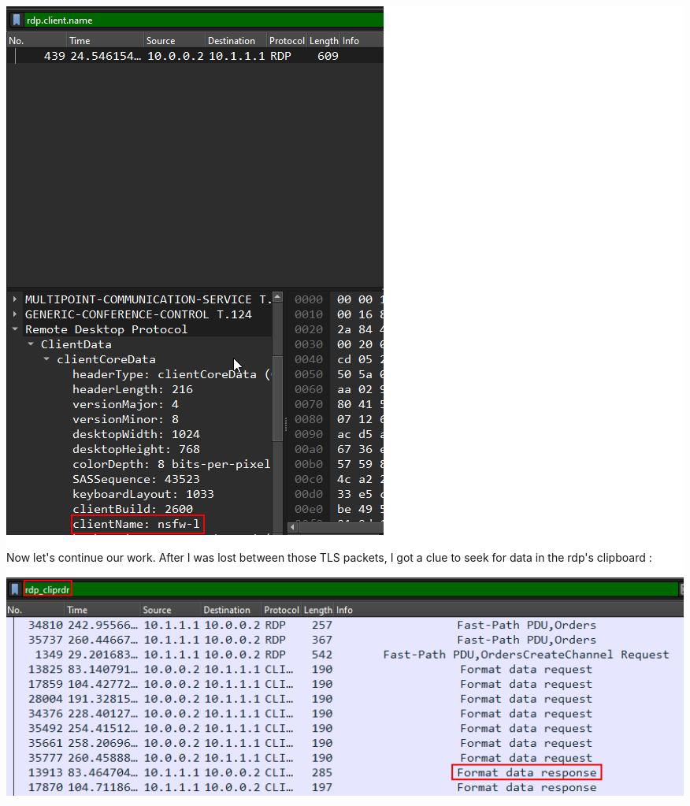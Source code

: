 ![Alt text](<../../../assets/images/THMPics/Pasted image 20231204200226.png>)

Now let's continue our work. After I was lost between those TLS packets, I got a clue to seek for data in the rdp's clipboard :

![Alt text](<../../../assets/images/THMPics/Pasted image 20231204200351.png>)
